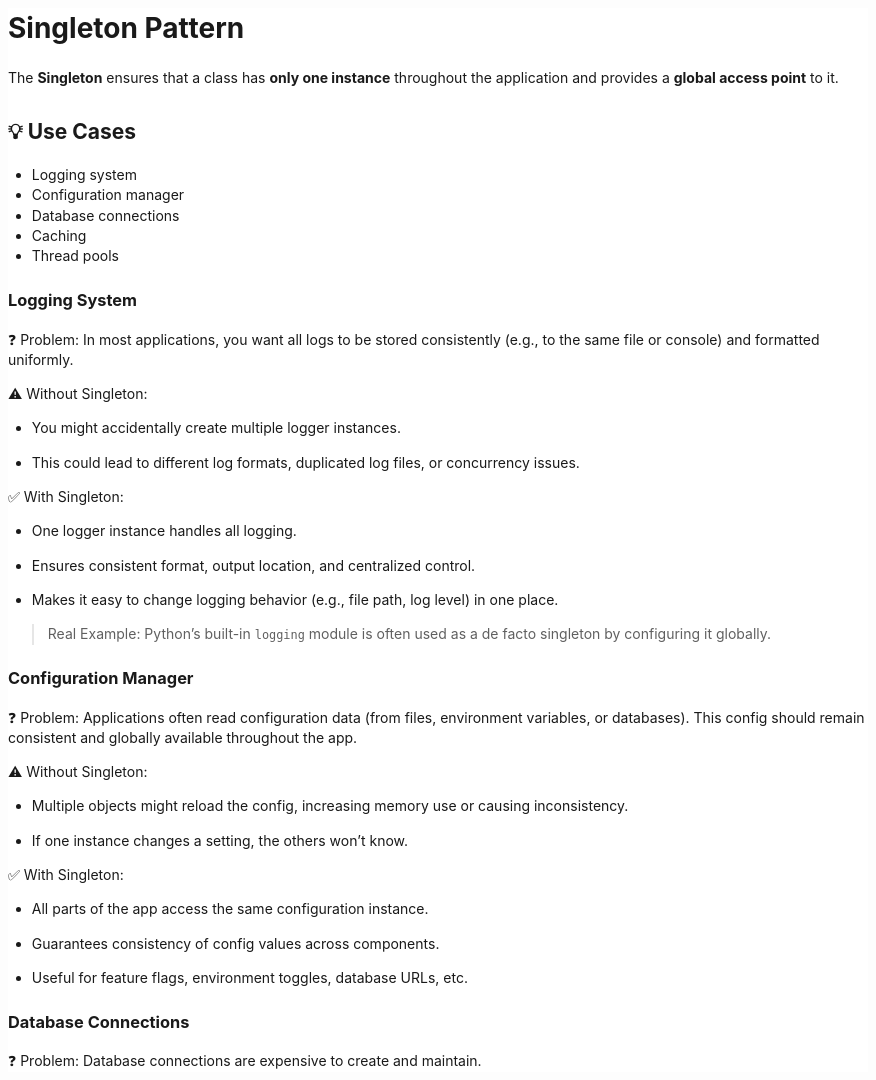 
# Singleton Pattern

The **Singleton** ensures that a class has **only one instance** throughout the application and provides a **global access point** to it.

## 💡 Use Cases
- Logging system
- Configuration manager
- Database connections
- Caching
- Thread pools

###  Logging System
❓ Problem:
In most applications, you want all logs to be stored consistently (e.g., to the same file or console) and formatted uniformly.

⚠️ Without Singleton:
- You might accidentally create multiple logger instances.

- This could lead to different log formats, duplicated log files, or concurrency issues.

✅ With Singleton:
- One logger instance handles all logging.

- Ensures consistent format, output location, and centralized control.

- Makes it easy to change logging behavior (e.g., file path, log level) in one place.

> Real Example: Python’s built-in `logging` module is often used as a de facto singleton by configuring it globally.

### Configuration Manager
❓ Problem:
Applications often read configuration data (from files, environment variables, or databases). This config should remain consistent and globally available throughout the app.

⚠️ Without Singleton:
- Multiple objects might reload the config, increasing memory use or causing inconsistency.

- If one instance changes a setting, the others won’t know.

✅ With Singleton:
- All parts of the app access the same configuration instance.

- Guarantees consistency of config values across components.

- Useful for feature flags, environment toggles, database URLs, etc.

### Database Connections
❓ Problem:
Database connections are expensive to create and maintain.
